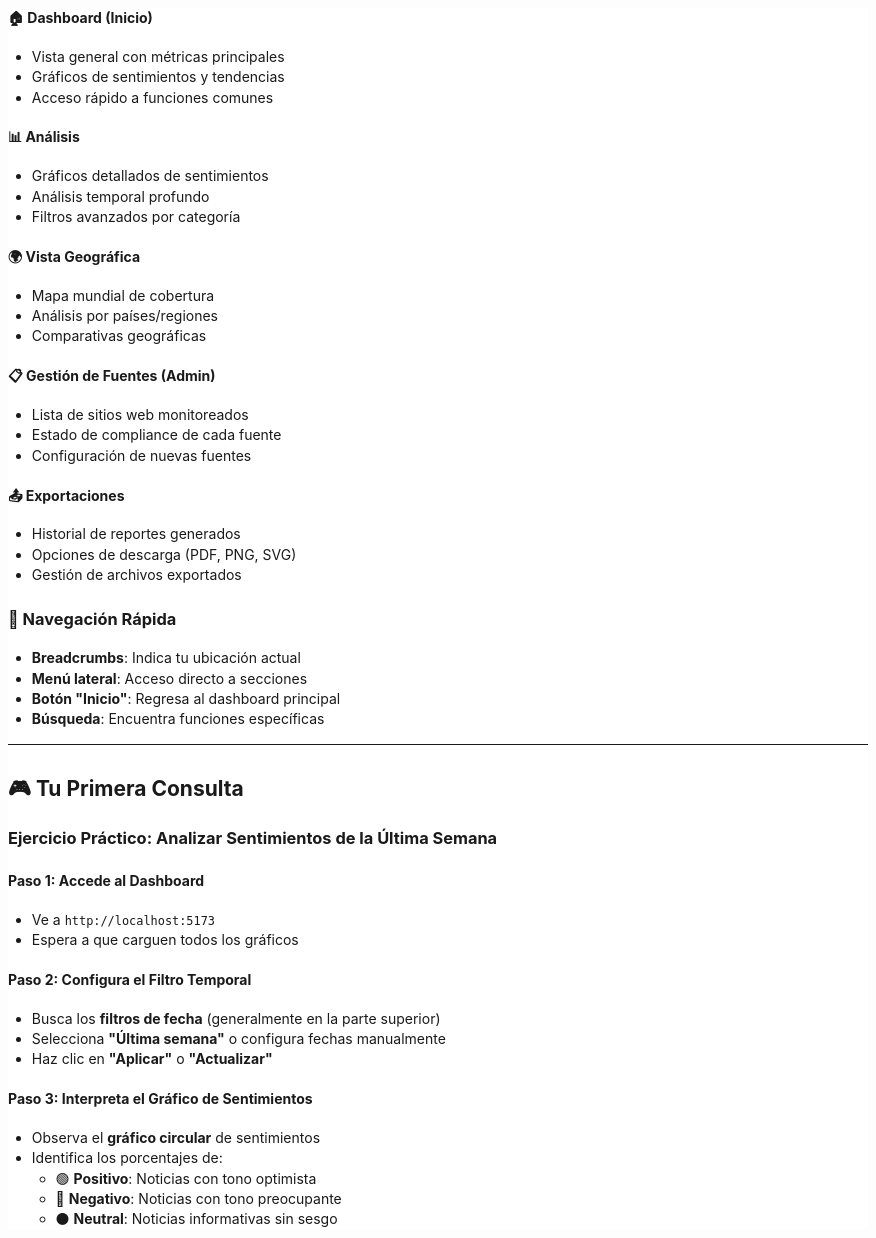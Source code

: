 #### 🏠 **Dashboard** (Inicio)
- Vista general con métricas principales
- Gráficos de sentimientos y tendencias
- Acceso rápido a funciones comunes

#### 📊 **Análisis**
- Gráficos detallados de sentimientos
- Análisis temporal profundo
- Filtros avanzados por categoría

#### 🌍 **Vista Geográfica**
- Mapa mundial de cobertura
- Análisis por países/regiones
- Comparativas geográficas

#### 📋 **Gestión de Fuentes** (Admin)
- Lista de sitios web monitoreados
- Estado de compliance de cada fuente
- Configuración de nuevas fuentes

#### 📤 **Exportaciones**
- Historial de reportes generados
- Opciones de descarga (PDF, PNG, SVG)
- Gestión de archivos exportados

### **🔄 Navegación Rápida**
- **Breadcrumbs**: Indica tu ubicación actual
- **Menú lateral**: Acceso directo a secciones
- **Botón "Inicio"**: Regresa al dashboard principal
- **Búsqueda**: Encuentra funciones específicas

---

## 🎮 Tu Primera Consulta

### **Ejercicio Práctico: Analizar Sentimientos de la Última Semana**

#### **Paso 1: Accede al Dashboard**
- Ve a `http://localhost:5173`
- Espera a que carguen todos los gráficos

#### **Paso 2: Configura el Filtro Temporal**
- Busca los **filtros de fecha** (generalmente en la parte superior)
- Selecciona **"Última semana"** o configura fechas manualmente
- Haz clic en **"Aplicar"** o **"Actualizar"**

#### **Paso 3: Interpreta el Gráfico de Sentimientos**
- Observa el **gráfico circular** de sentimientos
- Identifica los porcentajes de:
  - 🟢 **Positivo**: Noticias con tono optimista
  - 🔴 **Negativo**: Noticias con tono preocupante
  - ⚫ **Neutral**: Noticias informativas sin sesgo
